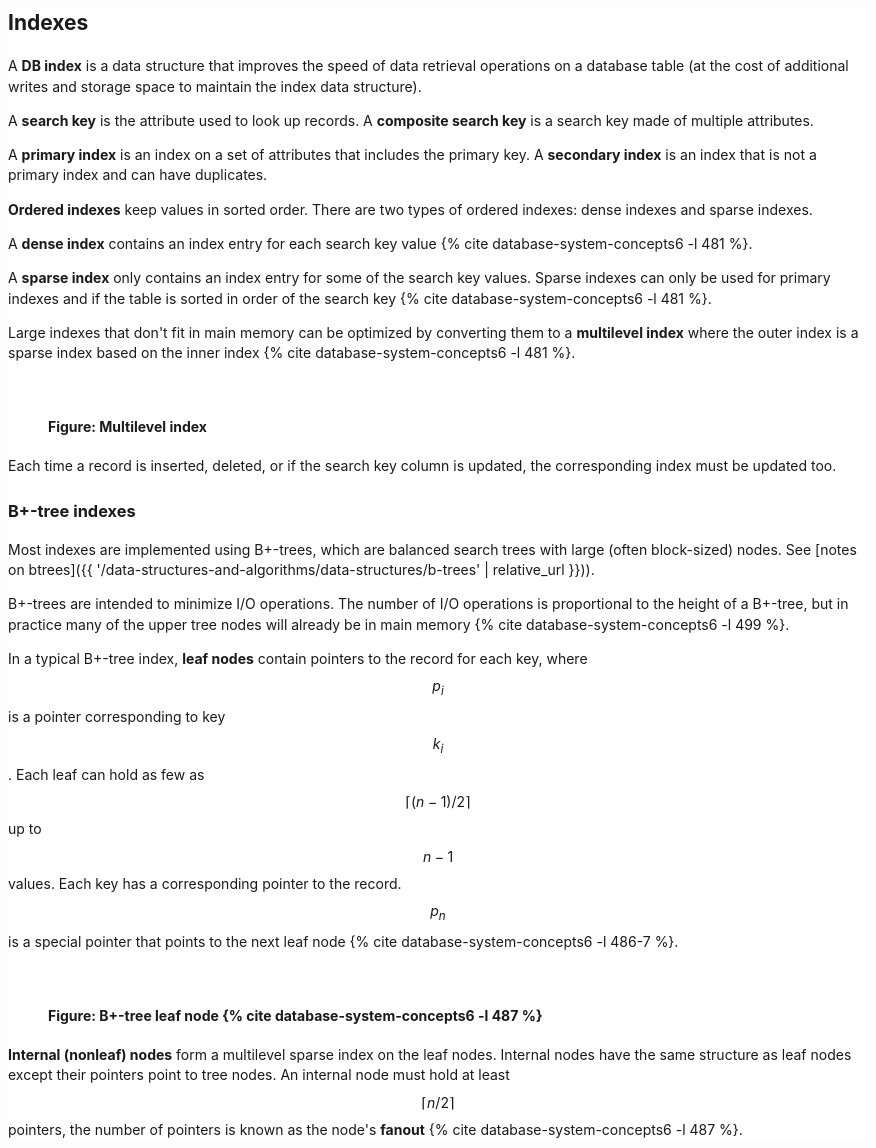 ## Indexes

A **DB index** is a data structure that improves the speed of data retrieval operations on a database table (at the cost of additional writes and storage space to maintain the index data structure).

A **search key** is the attribute used to look up records. A **composite search key** is a search key made of multiple attributes.

A **primary index** is an index on a set of attributes that includes the primary key. A **secondary index** is an index that is not a primary index and can have duplicates.

**Ordered indexes** keep values in sorted order. There are two types of ordered indexes: dense indexes and sparse indexes.

A **dense index** contains an index entry for each search key value {% cite database-system-concepts6 -l 481 %}.

A **sparse index** only contains an index entry for some of the search key values. Sparse indexes can only be used for primary indexes and if the table is sorted in order of the search key {% cite database-system-concepts6 -l 481 %}.

Large indexes that don't fit in main memory can be optimized by converting them to a **multilevel index** where the outer index is a sparse index based on the inner index {% cite database-system-concepts6 -l 481 %}.

<figure>
  <img src="{{site.baseurl}}/assets/img/databases/storage/multilevel-index.svg" alt="">
  <figcaption><h4>Figure: Multilevel index</h4></figcaption>
</figure>

Each time a record is inserted, deleted, or if the search key column is updated, the corresponding index must be updated too.

### B+-tree indexes

Most indexes are implemented using B+-trees, which are balanced search trees with large (often block-sized) nodes. See [notes on btrees]({{ '/data-structures-and-algorithms/data-structures/b-trees' | relative_url }})).

B+-trees are intended to minimize I/O operations. The number of I/O operations is proportional to the height of a B+-tree, but in practice many of the upper tree nodes will already be in main memory {% cite database-system-concepts6 -l 499 %}.

In a typical B+-tree index, **leaf nodes** contain pointers to the record for each key, where $$p_i$$ is a pointer corresponding to key $$k_i$$. Each leaf can hold as few as $$\lceil (n-1)/2 \rceil$$ up to $$n-1$$ values. Each key has a corresponding pointer to the record. $$p_n$$ is a special pointer that points to the next leaf node {% cite database-system-concepts6 -l 486-7 %}.

<figure>
  <img src="{{site.baseurl}}/assets/img/databases/storage/leaf-node.svg" alt="">
  <figcaption><h4>Figure: B+-tree leaf node {% cite database-system-concepts6 -l 487 %}</h4></figcaption>
</figure>

**Internal (nonleaf) nodes** form a multilevel sparse index on the leaf nodes. Internal nodes have the same structure as leaf nodes except their pointers point to tree nodes. An internal node must hold at least $$\lceil n/2 \rceil$$ pointers, the number of pointers is known as the node's **fanout** {% cite database-system-concepts6 -l 487 %}.
